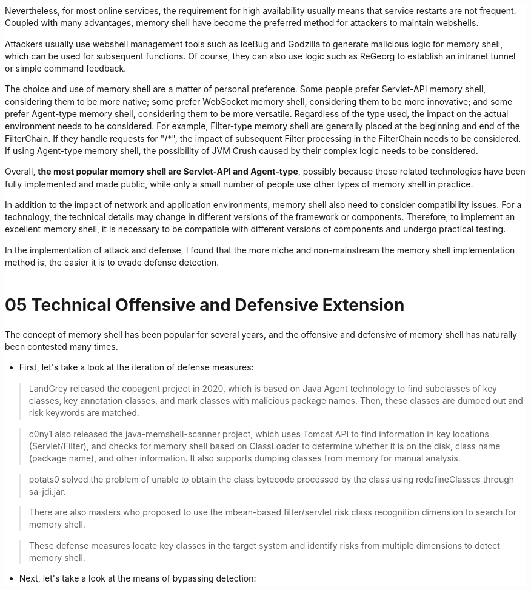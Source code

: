 Nevertheless, for most online services, the requirement for high availability usually means that service restarts are not frequent. Coupled with many advantages, memory shell have become the preferred method for attackers to maintain webshells.

Attackers usually use webshell management tools such as IceBug and Godzilla to generate malicious logic for memory shell, which can be used for subsequent functions. Of course, they can also use logic such as ReGeorg to establish an intranet tunnel or simple command feedback.

The choice and use of memory shell are a matter of personal preference. Some people prefer Servlet-API memory shell, considering them to be more native; some prefer WebSocket memory shell, considering them to be more innovative; and some prefer Agent-type memory shell, considering them to be more versatile. Regardless of the type used, the impact on the actual environment needs to be considered. For example, Filter-type memory shell are generally placed at the beginning and end of the FilterChain. If they handle requests for "/*", the impact of subsequent Filter processing in the FilterChain needs to be considered. If using Agent-type memory shell, the possibility of JVM Crush caused by their complex logic needs to be considered.

Overall, **the most popular memory shell are Servlet-API and Agent-type**, possibly because these related technologies have been fully implemented and made public, while only a small number of people use other types of memory shell in practice.

In addition to the impact of network and application environments, memory shell also need to consider compatibility issues. For a technology, the technical details may change in different versions of the framework or components. Therefore, to implement an excellent memory shell, it is necessary to be compatible with different versions of components and undergo practical testing.

In the implementation of attack and defense, I found that the more niche and non-mainstream the memory shell implementation method is, the easier it is to evade defense detection.



# **05 Technical Offensive and Defensive Extension**

The concept of memory shell has been popular for several years, and the offensive and defensive of memory shell has naturally been contested many times.

- First, let's take a look at the iteration of defense measures:

> LandGrey released the copagent project in 2020, which is based on Java Agent technology to find subclasses of key classes, key annotation classes, and mark classes with malicious package names. Then, these classes are dumped out and risk keywords are matched.

> c0ny1 also released the java-memshell-scanner project, which uses Tomcat API to find information in key locations (Servlet/Filter), and checks for memory shell based on ClassLoader to determine whether it is on the disk, class name (package name), and other information. It also supports dumping classes from memory for manual analysis.

> potats0 solved the problem of unable to obtain the class bytecode processed by the class using redefineClasses through sa-jdi.jar.

> There are also masters who proposed to use the mbean-based filter/servlet risk class recognition dimension to search for memory shell.

> These defense measures locate key classes in the target system and identify risks from multiple dimensions to detect memory shell.

- Next, let's take a look at the means of bypassing detection:
